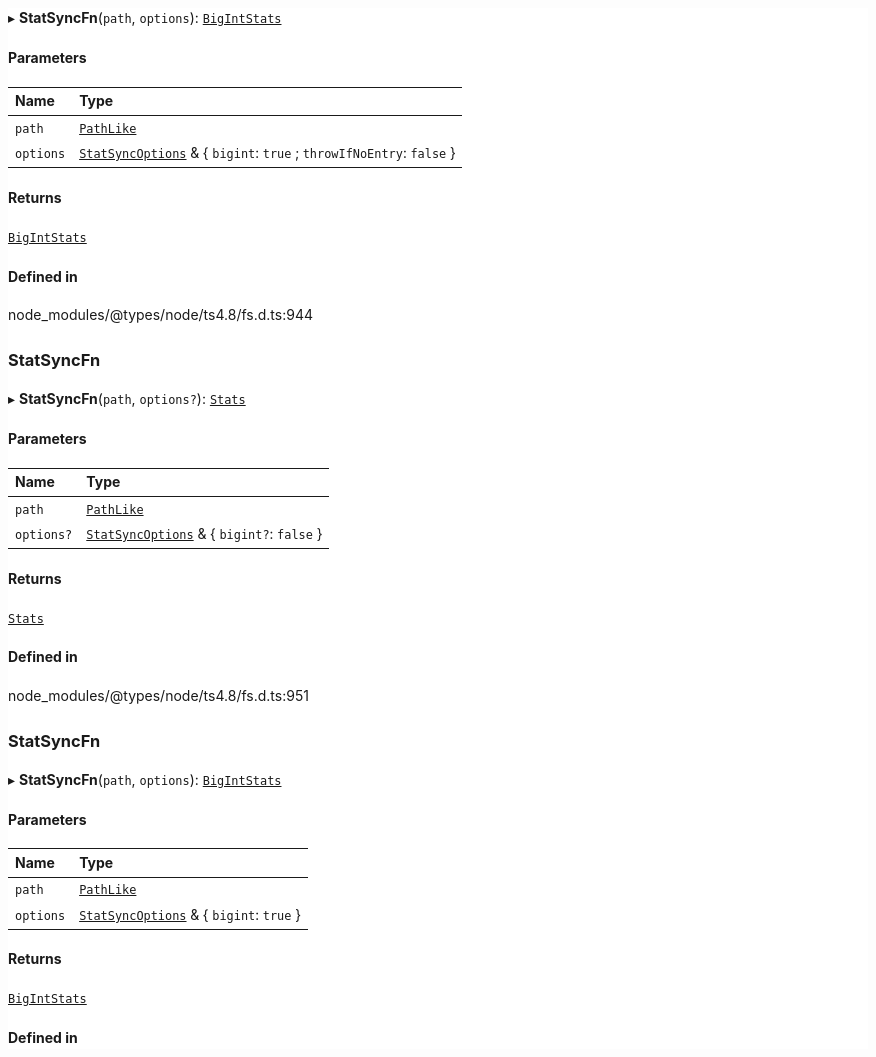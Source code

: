 ▸ **StatSyncFn**(`path`, `options`): [`BigIntStats`](fs.BigIntStats.md)

#### Parameters

| Name | Type |
| :------ | :------ |
| `path` | [`PathLike`](../types/fs.PathLike.md) |
| `options` | [`StatSyncOptions`](fs.StatSyncOptions.md) & { `bigint`: ``true`` ; `throwIfNoEntry`: ``false``  } |

#### Returns

[`BigIntStats`](fs.BigIntStats.md)

#### Defined in

node_modules/@types/node/ts4.8/fs.d.ts:944

### StatSyncFn

▸ **StatSyncFn**(`path`, `options?`): [`Stats`](../classes/fs.Stats.md)

#### Parameters

| Name | Type |
| :------ | :------ |
| `path` | [`PathLike`](../types/fs.PathLike.md) |
| `options?` | [`StatSyncOptions`](fs.StatSyncOptions.md) & { `bigint?`: ``false``  } |

#### Returns

[`Stats`](../classes/fs.Stats.md)

#### Defined in

node_modules/@types/node/ts4.8/fs.d.ts:951

### StatSyncFn

▸ **StatSyncFn**(`path`, `options`): [`BigIntStats`](fs.BigIntStats.md)

#### Parameters

| Name | Type |
| :------ | :------ |
| `path` | [`PathLike`](../types/fs.PathLike.md) |
| `options` | [`StatSyncOptions`](fs.StatSyncOptions.md) & { `bigint`: ``true``  } |

#### Returns

[`BigIntStats`](fs.BigIntStats.md)

#### Defined in
